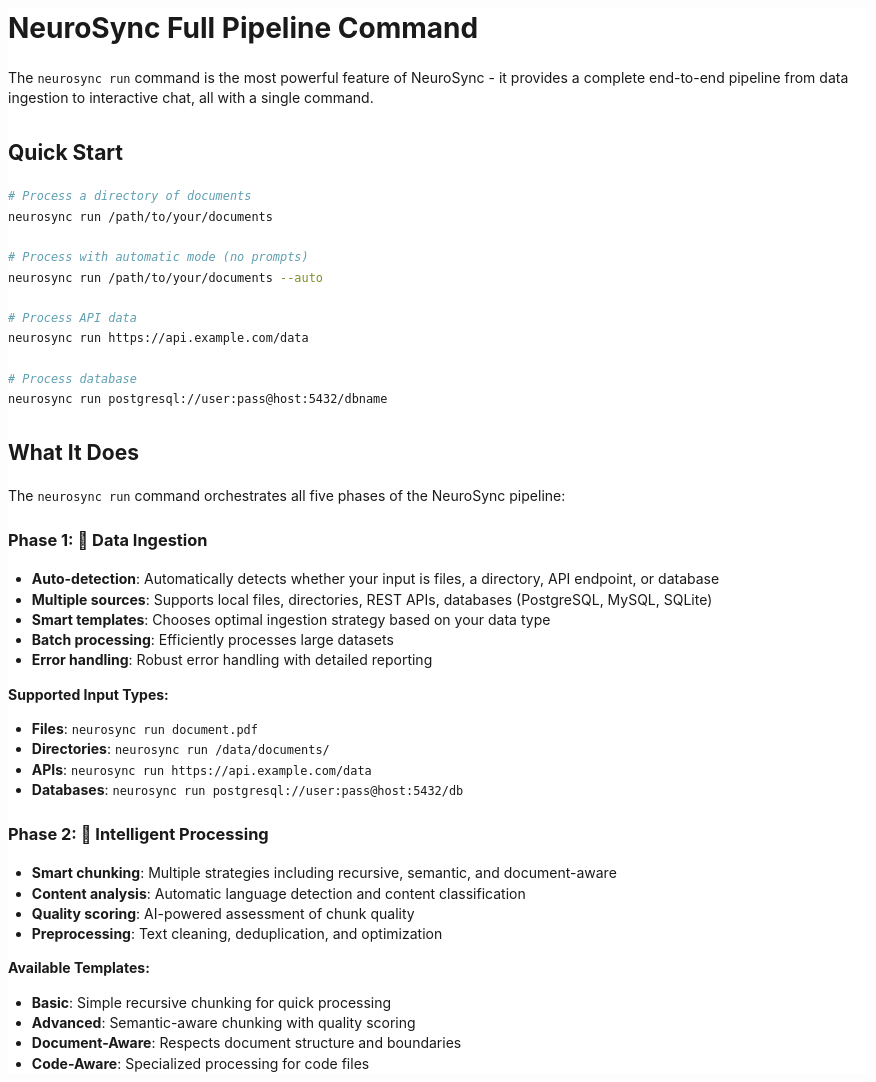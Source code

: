# NeuroSync Full Pipeline Command

The `neurosync run` command is the most powerful feature of NeuroSync - it provides a complete end-to-end pipeline from data ingestion to interactive chat, all with a single command.

## Quick Start

```bash
# Process a directory of documents
neurosync run /path/to/your/documents

# Process with automatic mode (no prompts)
neurosync run /path/to/your/documents --auto

# Process API data
neurosync run https://api.example.com/data

# Process database
neurosync run postgresql://user:pass@host:5432/dbname
```

## What It Does

The `neurosync run` command orchestrates all five phases of the NeuroSync pipeline:

### Phase 1: 🔄 Data Ingestion
- **Auto-detection**: Automatically detects whether your input is files, a directory, API endpoint, or database
- **Multiple sources**: Supports local files, directories, REST APIs, databases (PostgreSQL, MySQL, SQLite)
- **Smart templates**: Chooses optimal ingestion strategy based on your data type
- **Batch processing**: Efficiently processes large datasets
- **Error handling**: Robust error handling with detailed reporting

**Supported Input Types:**
- **Files**: `neurosync run document.pdf`
- **Directories**: `neurosync run /data/documents/`
- **APIs**: `neurosync run https://api.example.com/data`
- **Databases**: `neurosync run postgresql://user:pass@host:5432/db`

### Phase 2: 🧠 Intelligent Processing
- **Smart chunking**: Multiple strategies including recursive, semantic, and document-aware
- **Content analysis**: Automatic language detection and content classification
- **Quality scoring**: AI-powered assessment of chunk quality
- **Preprocessing**: Text cleaning, deduplication, and optimization

**Available Templates:**
- **Basic**: Simple recursive chunking for quick processing
- **Advanced**: Semantic-aware chunking with quality scoring
- **Document-Aware**: Respects document structure and boundaries
- **Code-Aware**: Specialized processing for code files
